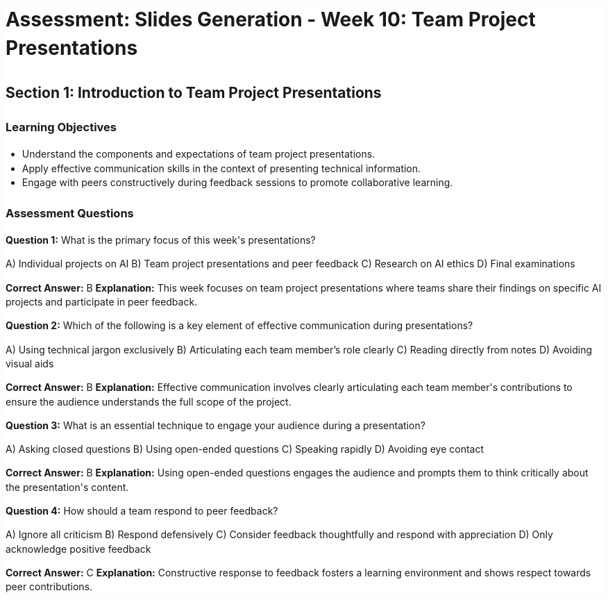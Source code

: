 # Assessment: Slides Generation - Week 10: Team Project Presentations

## Section 1: Introduction to Team Project Presentations

### Learning Objectives
- Understand the components and expectations of team project presentations.
- Apply effective communication skills in the context of presenting technical information.
- Engage with peers constructively during feedback sessions to promote collaborative learning.

### Assessment Questions

**Question 1:** What is the primary focus of this week's presentations?

  A) Individual projects on AI
  B) Team project presentations and peer feedback
  C) Research on AI ethics
  D) Final examinations

**Correct Answer:** B
**Explanation:** This week focuses on team project presentations where teams share their findings on specific AI projects and participate in peer feedback.

**Question 2:** Which of the following is a key element of effective communication during presentations?

  A) Using technical jargon exclusively
  B) Articulating each team member’s role clearly
  C) Reading directly from notes
  D) Avoiding visual aids

**Correct Answer:** B
**Explanation:** Effective communication involves clearly articulating each team member's contributions to ensure the audience understands the full scope of the project.

**Question 3:** What is an essential technique to engage your audience during a presentation?

  A) Asking closed questions
  B) Using open-ended questions
  C) Speaking rapidly
  D) Avoiding eye contact

**Correct Answer:** B
**Explanation:** Using open-ended questions engages the audience and prompts them to think critically about the presentation's content.

**Question 4:** How should a team respond to peer feedback?

  A) Ignore all criticism
  B) Respond defensively
  C) Consider feedback thoughtfully and respond with appreciation
  D) Only acknowledge positive feedback

**Correct Answer:** C
**Explanation:** Constructive response to feedback fosters a learning environment and shows respect towards peer contributions.
